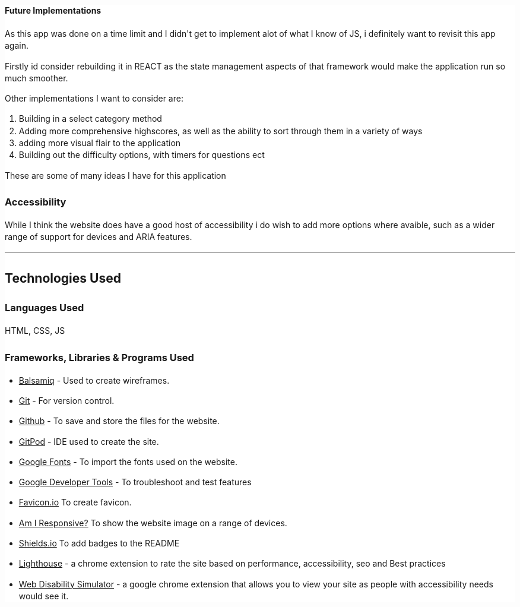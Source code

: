 #### Future Implementations

As this app was done on a time limit and I didn't get to implement alot of what I know of JS, i definitely want to revisit this app again.

Firstly id consider rebuilding it in REACT as the state management aspects of that framework would make the application run so much smoother.

Other implementations I want to consider are:

1. Building in a select category method
2. Adding more comprehensive highscores, as well as the ability to sort through them in a variety of ways
3. adding more visual flair to the application
4. Building out the difficulty options, with timers for questions ect

These are some of many ideas I have for this application

### Accessibility

While I think the website does have a good host of accessibility i do wish to add more options where avaible, such as a wider range of support for devices and ARIA features.

---

## Technologies Used

### Languages Used

HTML, CSS, JS

### Frameworks, Libraries & Programs Used

- [Balsamiq](https://balsamiq.com/) - Used to create wireframes.

- [Git](https://git-scm.com/) - For version control.

- [Github](https://github.com/) - To save and store the files for the website.

- [GitPod](https://gitpod.io/) - IDE used to create the site.

- [Google Fonts](https://fonts.google.com/) - To import the fonts used on the website.

- [Google Developer Tools](https://developers.google.com/web/tools) - To troubleshoot and test features

- [Favicon.io](https://favicon.io/) To create favicon.

- [Am I Responsive?](http://ami.responsivedesign.is/) To show the website image on a range of devices.

- [Shields.io](https://shields.io/) To add badges to the README

- [Lighthouse](https://chrome.google.com/webstore/detail/lighthouse/blipmdconlkpinefehnmjammfjpmpbjk?pli=1) - a chrome extension to rate the site based on performance, accessibility, seo and Best practices

- [Web Disability Simulator](https://chrome.google.com/webstore/detail/web-disability-simulator/olioanlbgbpmdlgjnnampnnlohigkjla) - a google chrome extension that allows you to view your site as people with accessibility needs would see it.
